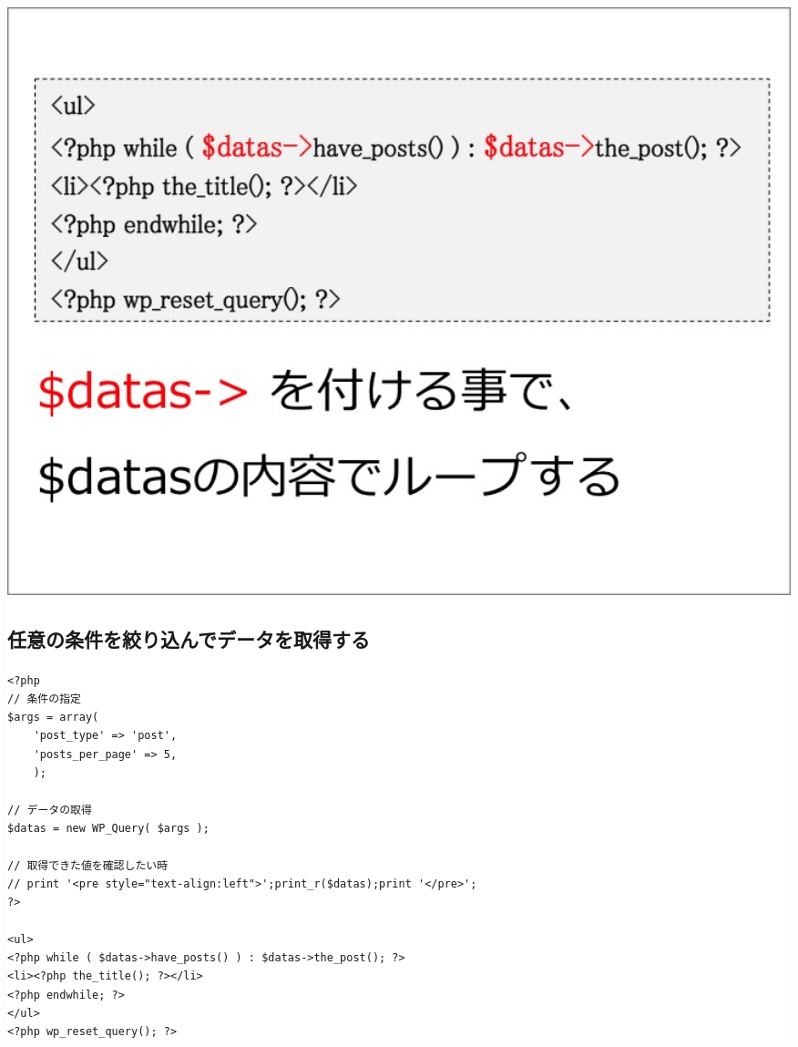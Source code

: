 <img src="img/wp_php_28.jpg" style="width:100%;" alt="WP_Query"/>


## 任意の条件を絞り込んでデータを取得する

~~~
<?php
// 条件の指定
$args = array( 
    'post_type' => 'post',
    'posts_per_page' => 5,
    );

// データの取得
$datas = new WP_Query( $args );

// 取得できた値を確認したい時
// print '<pre style="text-align:left">';print_r($datas);print '</pre>';
?>

<ul>
<?php while ( $datas->have_posts() ) : $datas->the_post(); ?>
<li><?php the_title(); ?></li>
<?php endwhile; ?>
</ul>
<?php wp_reset_query(); ?>
~~~
